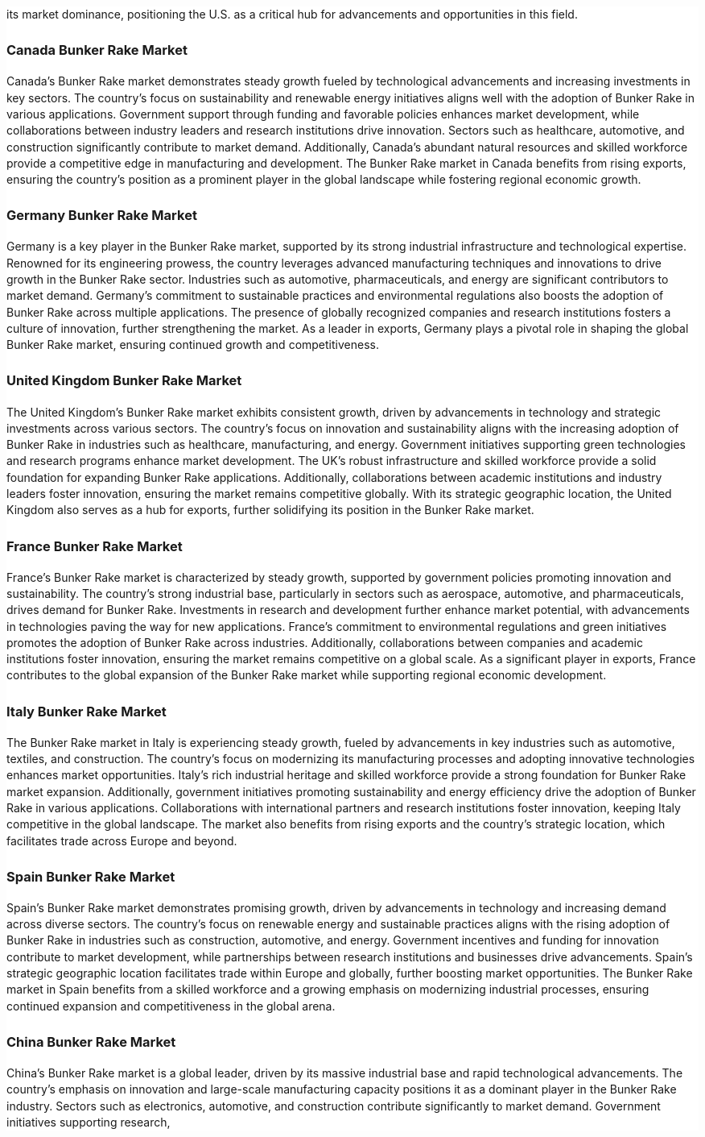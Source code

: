 its market dominance, positioning the U.S. as a critical hub for advancements and opportunities in this field.</p><h3>Canada Bunker Rake Market</h3><p>Canada&rsquo;s Bunker Rake market demonstrates steady growth fueled by technological advancements and increasing investments in key sectors. The country&rsquo;s focus on sustainability and renewable energy initiatives aligns well with the adoption of Bunker Rake in various applications. Government support through funding and favorable policies enhances market development, while collaborations between industry leaders and research institutions drive innovation. Sectors such as healthcare, automotive, and construction significantly contribute to market demand. Additionally, Canada&rsquo;s abundant natural resources and skilled workforce provide a competitive edge in manufacturing and development. The Bunker Rake market in Canada benefits from rising exports, ensuring the country&rsquo;s position as a prominent player in the global landscape while fostering regional economic growth.</p><h3>Germany Bunker Rake Market</h3><p>Germany is a key player in the Bunker Rake market, supported by its strong industrial infrastructure and technological expertise. Renowned for its engineering prowess, the country leverages advanced manufacturing techniques and innovations to drive growth in the Bunker Rake sector. Industries such as automotive, pharmaceuticals, and energy are significant contributors to market demand. Germany&rsquo;s commitment to sustainable practices and environmental regulations also boosts the adoption of Bunker Rake across multiple applications. The presence of globally recognized companies and research institutions fosters a culture of innovation, further strengthening the market. As a leader in exports, Germany plays a pivotal role in shaping the global Bunker Rake market, ensuring continued growth and competitiveness.</p><h3>United Kingdom Bunker Rake Market</h3><p>The United Kingdom&rsquo;s Bunker Rake market exhibits consistent growth, driven by advancements in technology and strategic investments across various sectors. The country&rsquo;s focus on innovation and sustainability aligns with the increasing adoption of Bunker Rake in industries such as healthcare, manufacturing, and energy. Government initiatives supporting green technologies and research programs enhance market development. The UK&rsquo;s robust infrastructure and skilled workforce provide a solid foundation for expanding Bunker Rake applications. Additionally, collaborations between academic institutions and industry leaders foster innovation, ensuring the market remains competitive globally. With its strategic geographic location, the United Kingdom also serves as a hub for exports, further solidifying its position in the Bunker Rake market.</p><h3>France Bunker Rake Market</h3><p>France&rsquo;s Bunker Rake market is characterized by steady growth, supported by government policies promoting innovation and sustainability. The country&rsquo;s strong industrial base, particularly in sectors such as aerospace, automotive, and pharmaceuticals, drives demand for Bunker Rake. Investments in research and development further enhance market potential, with advancements in technologies paving the way for new applications. France&rsquo;s commitment to environmental regulations and green initiatives promotes the adoption of Bunker Rake across industries. Additionally, collaborations between companies and academic institutions foster innovation, ensuring the market remains competitive on a global scale. As a significant player in exports, France contributes to the global expansion of the Bunker Rake market while supporting regional economic development.</p><h3>Italy Bunker Rake Market</h3><p>The Bunker Rake market in Italy is experiencing steady growth, fueled by advancements in key industries such as automotive, textiles, and construction. The country&rsquo;s focus on modernizing its manufacturing processes and adopting innovative technologies enhances market opportunities. Italy&rsquo;s rich industrial heritage and skilled workforce provide a strong foundation for Bunker Rake market expansion. Additionally, government initiatives promoting sustainability and energy efficiency drive the adoption of Bunker Rake in various applications. Collaborations with international partners and research institutions foster innovation, keeping Italy competitive in the global landscape. The market also benefits from rising exports and the country&rsquo;s strategic location, which facilitates trade across Europe and beyond.</p><h3>Spain Bunker Rake Market</h3><p>Spain&rsquo;s Bunker Rake market demonstrates promising growth, driven by advancements in technology and increasing demand across diverse sectors. The country&rsquo;s focus on renewable energy and sustainable practices aligns with the rising adoption of Bunker Rake in industries such as construction, automotive, and energy. Government incentives and funding for innovation contribute to market development, while partnerships between research institutions and businesses drive advancements. Spain&rsquo;s strategic geographic location facilitates trade within Europe and globally, further boosting market opportunities. The Bunker Rake market in Spain benefits from a skilled workforce and a growing emphasis on modernizing industrial processes, ensuring continued expansion and competitiveness in the global arena.</p><h3>China Bunker Rake Market</h3><p>China&rsquo;s Bunker Rake market is a global leader, driven by its massive industrial base and rapid technological advancements. The country&rsquo;s emphasis on innovation and large-scale manufacturing capacity positions it as a dominant player in the Bunker Rake industry. Sectors such as electronics, automotive, and construction contribute significantly to market demand. Government initiatives supporting research,